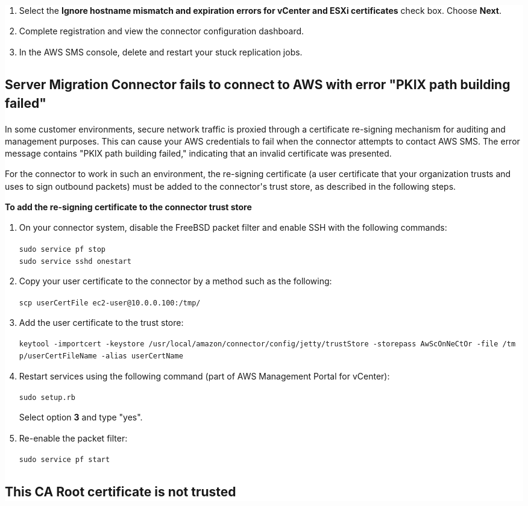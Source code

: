 1. Select the **Ignore hostname mismatch and expiration errors for vCenter and ESXi certificates** check box\. Choose **Next**\.

1. Complete registration and view the connector configuration dashboard\.

1. In the AWS SMS console, delete and restart your stuck replication jobs\.

## Server Migration Connector fails to connect to AWS with error "PKIX path building failed"<a name="cert-re-signing"></a>

In some customer environments, secure network traffic is proxied through a certificate re\-signing mechanism for auditing and management purposes\. This can cause your AWS credentials to fail when the connector attempts to contact AWS SMS\. The error message contains "PKIX path building failed," indicating that an invalid certificate was presented\.

For the connector to work in such an environment, the re\-signing certificate \(a user certificate that your organization trusts and uses to sign outbound packets\) must be added to the connector's trust store, as described in the following steps\.

**To add the re\-signing certificate to the connector trust store**

1. On your connector system, disable the FreeBSD packet filter and enable SSH with the following commands: 

   ```
   sudo service pf stop
   sudo service sshd onestart
   ```

1. Copy your user certificate to the connector by a method such as the following:

   ```
   scp userCertFile ec2-user@10.0.0.100:/tmp/
   ```

1. Add the user certificate to the trust store:

   ```
   keytool -importcert -keystore /usr/local/amazon/connector/config/jetty/trustStore -storepass AwScOnNeCtOr -file /tmp/userCertFileName -alias userCertName
   ```

1. Restart services using the following command \(part of AWS Management Portal for vCenter\):

   ```
   sudo setup.rb
   ```

   Select option **3** and type "yes"\.

1. Re\-enable the packet filter: 

   ```
   sudo service pf start
   ```

## This CA Root certificate is not trusted<a name="ca-root-certificate-not-trusted"></a>
